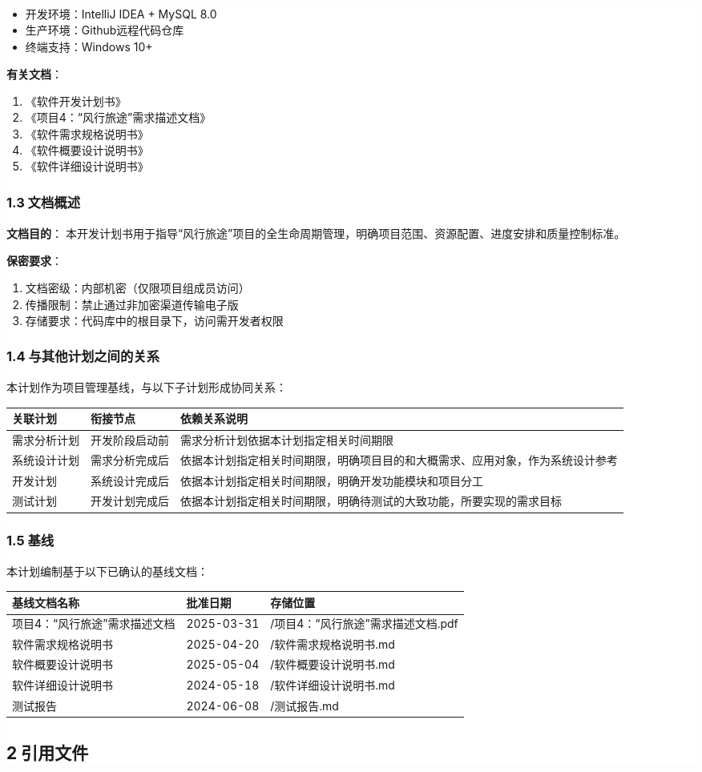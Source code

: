 - 开发环境：IntelliJ IDEA + MySQL 8.0
- 生产环境：Github远程代码仓库
- 终端支持：Windows 10+

**有关文档**：

1. 《软件开发计划书》
2. 《项目4：“风行旅途”需求描述文档》
3. 《软件需求规格说明书》
4. 《软件概要设计说明书》
5. 《软件详细设计说明书》

### 1.3 文档概述

**文档目的**：
本开发计划书用于指导“风行旅途”项目的全生命周期管理，明确项目范围、资源配置、进度安排和质量控制标准。

**保密要求**：

1. 文档密级：内部机密（仅限项目组成员访问）
2. 传播限制：禁止通过非加密渠道传输电子版
3. 存储要求：代码库中的根目录下，访问需开发者权限

### 1.4 与其他计划之间的关系

本计划作为项目管理基线，与以下子计划形成协同关系：

| 关联计划     | 衔接节点       | 依赖关系说明                                                                   |
| :----------- | :------------- | :----------------------------------------------------------------------------- |
| 需求分析计划 | 开发阶段启动前 | 需求分析计划依据本计划指定相关时间期限                                         |
| 系统设计计划 | 需求分析完成后 | 依据本计划指定相关时间期限，明确项目目的和大概需求、应用对象，作为系统设计参考 |
| 开发计划     | 系统设计完成后 | 依据本计划指定相关时间期限，明确开发功能模块和项目分工                         |
| 测试计划     | 开发计划完成后 | 依据本计划指定相关时间期限，明确待测试的大致功能，所要实现的需求目标           |

### 1.5 基线

本计划编制基于以下已确认的基线文档：

| 基线文档名称                  | 批准日期   | 存储位置                           |
| :---------------------------- | :--------- | :--------------------------------- |
| 项目4：“风行旅途”需求描述文档 | 2025-03-31 | /项目4：“风行旅途”需求描述文档.pdf |
| 软件需求规格说明书            | 2025-04-20 | /软件需求规格说明书.md             |
| 软件概要设计说明书            | 2025-05-04 | /软件概要设计说明书.md             |
| 软件详细设计说明书            | 2024-05-18 | /软件详细设计说明书.md             |
| 测试报告                      | 2024-06-08 | /测试报告.md                       |

## 2 引用文件
